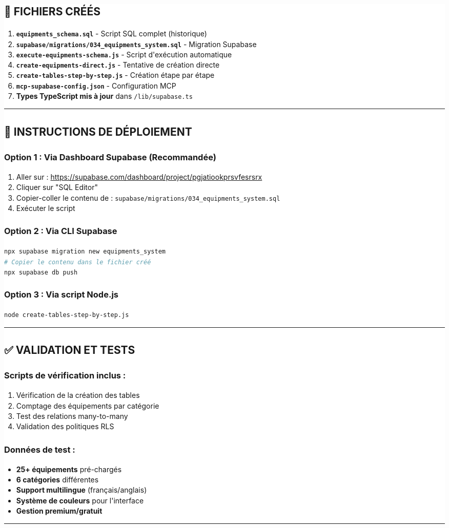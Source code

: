 
## 📂 FICHIERS CRÉÉS

1. **`equipments_schema.sql`** - Script SQL complet (historique)
2. **`supabase/migrations/034_equipments_system.sql`** - Migration Supabase
3. **`execute-equipments-schema.js`** - Script d'exécution automatique
4. **`create-equipments-direct.js`** - Tentative de création directe
5. **`create-tables-step-by-step.js`** - Création étape par étape
6. **`mcp-supabase-config.json`** - Configuration MCP
7. **Types TypeScript mis à jour** dans `/lib/supabase.ts`

---

## 🚀 INSTRUCTIONS DE DÉPLOIEMENT

### Option 1 : Via Dashboard Supabase (Recommandée)
1. Aller sur : https://supabase.com/dashboard/project/pgjatiookprsvfesrsrx
2. Cliquer sur "SQL Editor"
3. Copier-coller le contenu de : `supabase/migrations/034_equipments_system.sql`
4. Exécuter le script

### Option 2 : Via CLI Supabase
```bash
npx supabase migration new equipments_system
# Copier le contenu dans le fichier créé
npx supabase db push
```

### Option 3 : Via script Node.js
```bash
node create-tables-step-by-step.js
```

---

## ✅ VALIDATION ET TESTS

### Scripts de vérification inclus :
1. Vérification de la création des tables
2. Comptage des équipements par catégorie
3. Test des relations many-to-many
4. Validation des politiques RLS

### Données de test :
- **25+ équipements** pré-chargés
- **6 catégories** différentes
- **Support multilingue** (français/anglais)
- **Système de couleurs** pour l'interface
- **Gestion premium/gratuit**

---